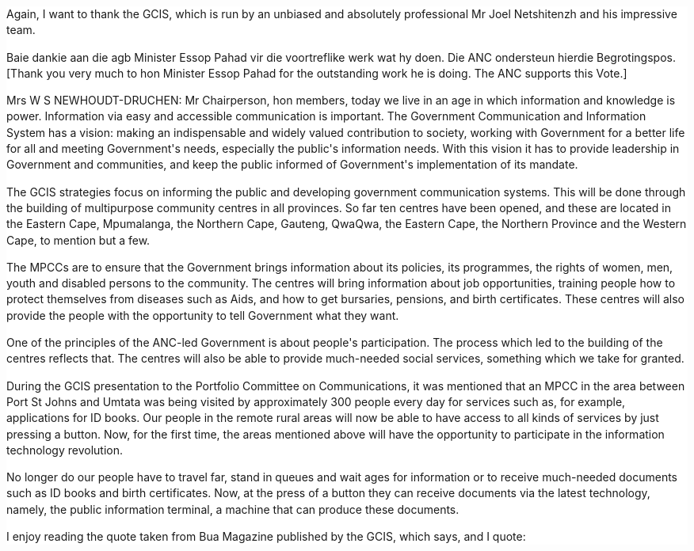 Again, I want to thank the GCIS, which is run by an unbiased and absolutely
professional Mr Joel Netshitenzh and his impressive team.

Baie dankie aan die agb Minister Essop Pahad vir die voortreflike werk wat
hy doen. Die ANC ondersteun hierdie Begrotingspos. [Thank you very much to
hon Minister Essop Pahad for the outstanding work he is doing. The ANC
supports this Vote.]

Mrs W S NEWHOUDT-DRUCHEN: Mr Chairperson, hon members, today we live in an
age in which information and knowledge is power. Information via easy and
accessible communication is important. The Government Communication and
Information System has a vision: making an indispensable and widely valued
contribution to society, working with Government for a better life for all
and meeting Government's needs, especially the public's information needs.
With this vision it has to provide leadership in Government and
communities, and keep the public informed of Government's implementation of
its mandate.

The GCIS strategies focus on informing the public and developing government
communication systems. This will be done through the building of
multipurpose community centres in all provinces. So far ten centres have
been opened, and these are located in the Eastern Cape, Mpumalanga, the
Northern Cape, Gauteng, QwaQwa, the Eastern Cape, the Northern Province and
the Western Cape, to mention but a few.

The MPCCs are to ensure that the Government brings information about its
policies, its programmes, the rights of women, men, youth and disabled
persons to the community. The centres will bring information about job
opportunities, training people how to protect themselves from diseases such
as Aids, and how to get bursaries, pensions, and birth certificates. These
centres will also provide the people with the opportunity to tell
Government what they want.

One of the principles of the ANC-led Government is about people's
participation. The process which led to the building of the centres
reflects that. The centres will also be able to provide much-needed social
services, something which we take for granted.

During the GCIS presentation to the Portfolio Committee on Communications,
it was mentioned that an MPCC in the area between Port St Johns and Umtata
was being visited by approximately 300 people every day for services such
as, for example, applications for ID books. Our people in the remote rural
areas will now be able to have access to all kinds of services by just
pressing a button. Now, for the first time, the areas mentioned above will
have the opportunity to participate in the information technology
revolution.

No longer do our people have to travel far, stand in queues and wait ages
for information or to receive much-needed documents such as ID books and
birth certificates. Now, at the press of a button they can receive
documents via the latest technology, namely, the public information
terminal, a machine that can produce these documents.

I enjoy reading the quote taken from Bua Magazine published by the GCIS,
which says, and I quote:
